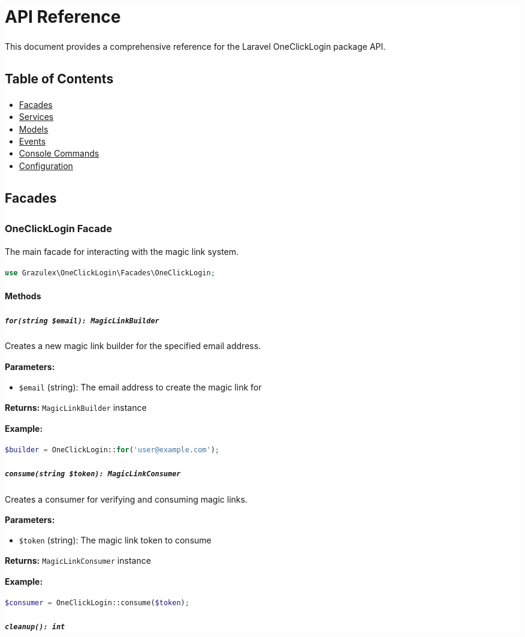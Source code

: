 # API Reference

This document provides a comprehensive reference for the Laravel OneClickLogin package API.

## Table of Contents

- [Facades](#facades)
- [Services](#services)
- [Models](#models)
- [Events](#events)
- [Console Commands](#console-commands)
- [Configuration](#configuration)

## Facades

### OneClickLogin Facade

The main facade for interacting with the magic link system.

```php
use Grazulex\OneClickLogin\Facades\OneClickLogin;
```

#### Methods

##### `for(string $email): MagicLinkBuilder`

Creates a new magic link builder for the specified email address.

**Parameters:**
- `$email` (string): The email address to create the magic link for

**Returns:** `MagicLinkBuilder` instance

**Example:**
```php
$builder = OneClickLogin::for('user@example.com');
```

##### `consume(string $token): MagicLinkConsumer`

Creates a consumer for verifying and consuming magic links.

**Parameters:**
- `$token` (string): The magic link token to consume

**Returns:** `MagicLinkConsumer` instance

**Example:**
```php
$consumer = OneClickLogin::consume($token);
```

##### `cleanup(): int`
